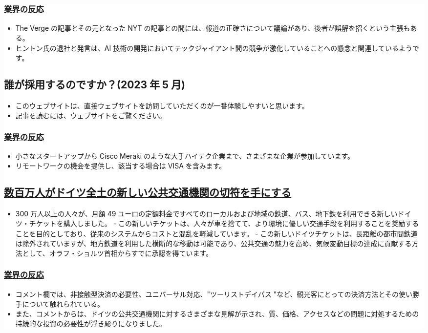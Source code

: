 ### [業界の反応](http://news.ycombinator.com/item?id=35771508)

- The Verge の記事とその元となった NYT の記事との間には、報道の正確さについて議論があり、後者が誤解を招くという主張もある。
- ヒントン氏の退社と発言は、AI 技術の開発においてテックジャイアント間の競争が激化していることへの懸念と関連しているようです。

## 誰が採用するのですか？(2023 年 5 月)

- このウェブサイトは、直接ウェブサイトを訪問していただくのが一番体験しやすいと思います。
- 記事を読むには、ウェブサイトをご覧ください。

### [業界の反応](http://news.ycombinator.com/item?id=35773707)

- 小さなスタートアップから Cisco Meraki のような大手ハイテク企業まで、さまざまな企業が参加しています。
- リモートワークの機会を提供し、該当する場合は VISA を含みます。

## [数百万人がドイツ全土の新しい公共交通機関の切符を手にする](https://apnews.com/article/germany-public-transit-cheap-ticket-trains-metro-3d83f1a35ab8e3945b8034b9bd511c29)

- 300 万人以上の人々が、月額 49 ユーロの定額料金ですべてのローカルおよび地域の鉄道、バス、地下鉄を利用できる新しいドイツ・チケットを購入しました。 - この新しいチケットは、人々が車を捨てて、より環境に優しい交通手段を利用することを奨励することを目的としており、従来のシステムからコストと混乱を軽減しています。 - この新しいドイツチケットは、長距離の都市間鉄道は除外されていますが、地方鉄道を利用した横断的な移動は可能であり、公共交通の魅力を高め、気候変動目標の達成に貢献する方法として、オラフ・ショルツ首相からすでに承認を得ています。

### [業界の反応](http://news.ycombinator.com/item?id=35770816)

- コメント欄では、非接触型決済の必要性、ユニバーサル対応、"ツーリストデイパス "など、観光客にとっての決済方法とその使い勝手について触れられている。
- また、コメントからは、ドイツの公共交通機関に対するさまざまな見解が示され、質、価格、アクセスなどの問題に対処するための持続的な投資の必要性が浮き彫りになりました。
